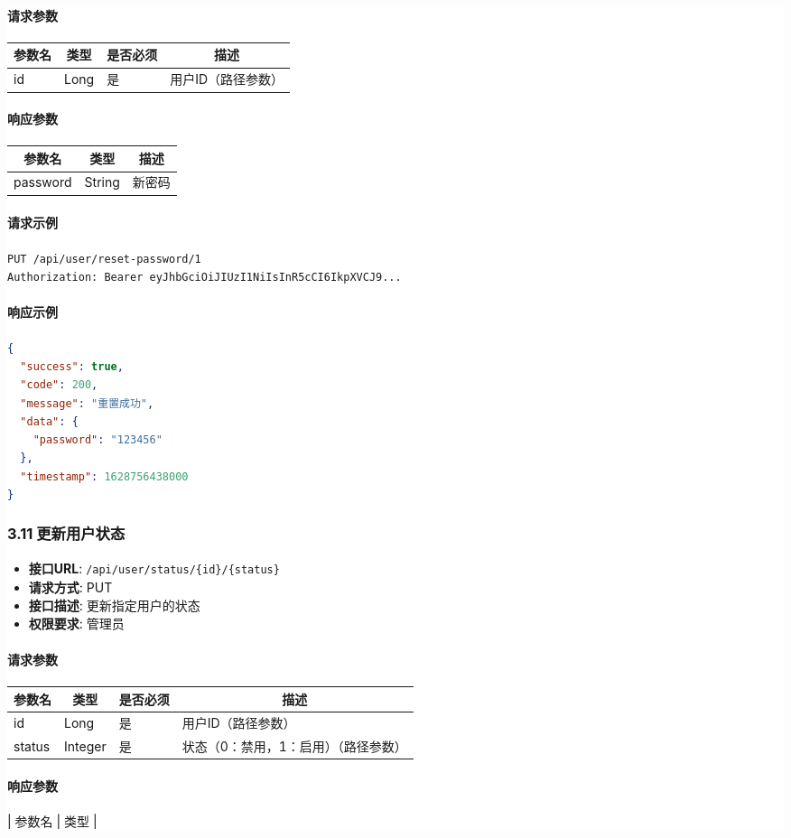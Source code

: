 #### 请求参数

| 参数名 | 类型 | 是否必须 | 描述 |
| ----- | --- | ------- | ---- |
| id | Long | 是 | 用户ID（路径参数） |

#### 响应参数

| 参数名 | 类型 | 描述 |
| ----- | --- | ---- |
| password | String | 新密码 |

#### 请求示例

```http
PUT /api/user/reset-password/1
Authorization: Bearer eyJhbGciOiJIUzI1NiIsInR5cCI6IkpXVCJ9...
```

#### 响应示例

```json
{
  "success": true,
  "code": 200,
  "message": "重置成功",
  "data": {
    "password": "123456"
  },
  "timestamp": 1628756438000
}
```

### 3.11 更新用户状态

- **接口URL**: `/api/user/status/{id}/{status}`
- **请求方式**: PUT
- **接口描述**: 更新指定用户的状态
- **权限要求**: 管理员

#### 请求参数

| 参数名 | 类型 | 是否必须 | 描述 |
| ----- | --- | ------- | ---- |
| id | Long | 是 | 用户ID（路径参数） |
| status | Integer | 是 | 状态（0：禁用，1：启用）（路径参数） |

#### 响应参数

| 参数名 | 类型 |